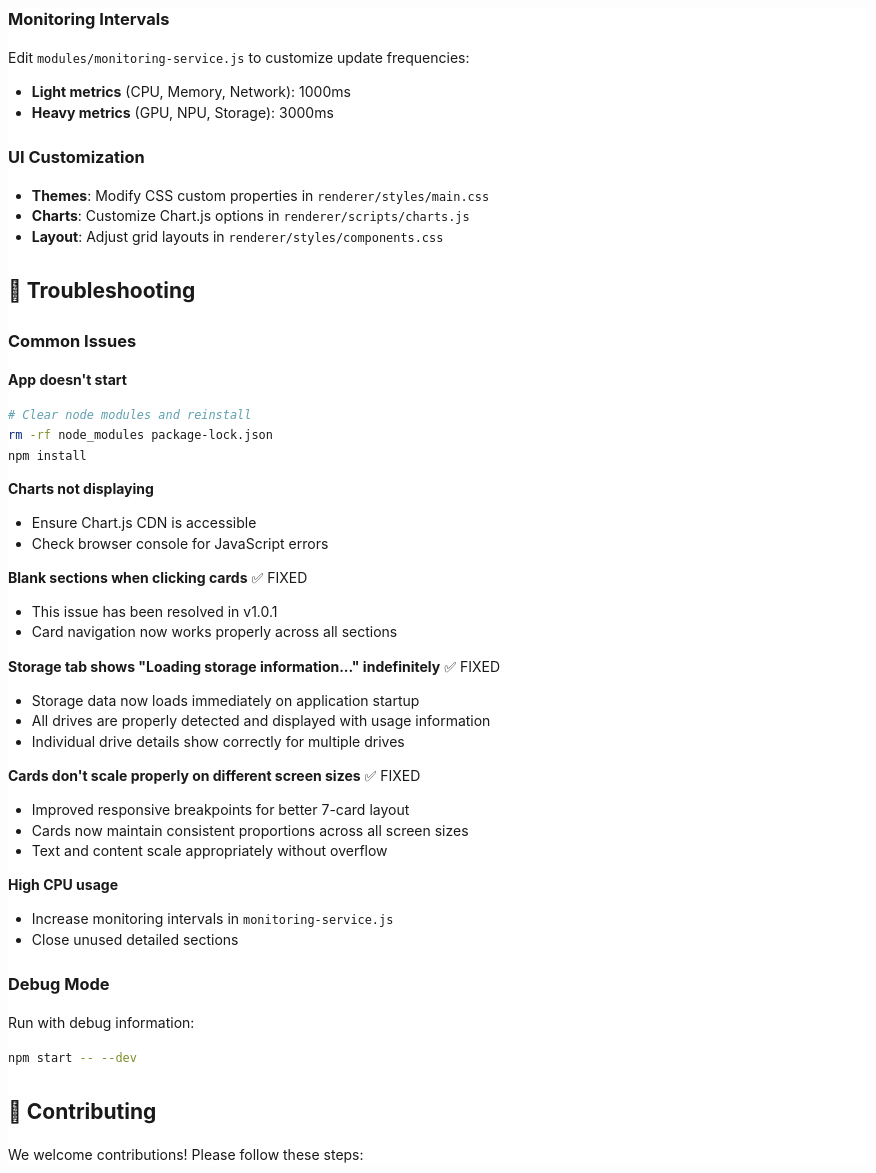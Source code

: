 ### Monitoring Intervals
Edit `modules/monitoring-service.js` to customize update frequencies:
- **Light metrics** (CPU, Memory, Network): 1000ms
- **Heavy metrics** (GPU, NPU, Storage): 3000ms

### UI Customization
- **Themes**: Modify CSS custom properties in `renderer/styles/main.css`
- **Charts**: Customize Chart.js options in `renderer/scripts/charts.js`
- **Layout**: Adjust grid layouts in `renderer/styles/components.css`

## 🐛 Troubleshooting

### Common Issues

**App doesn't start**
```bash
# Clear node modules and reinstall
rm -rf node_modules package-lock.json
npm install
```

**Charts not displaying**
- Ensure Chart.js CDN is accessible
- Check browser console for JavaScript errors

**Blank sections when clicking cards** ✅ FIXED
- This issue has been resolved in v1.0.1
- Card navigation now works properly across all sections

**Storage tab shows "Loading storage information..." indefinitely** ✅ FIXED
- Storage data now loads immediately on application startup
- All drives are properly detected and displayed with usage information
- Individual drive details show correctly for multiple drives

**Cards don't scale properly on different screen sizes** ✅ FIXED
- Improved responsive breakpoints for better 7-card layout
- Cards now maintain consistent proportions across all screen sizes
- Text and content scale appropriately without overflow

**High CPU usage**
- Increase monitoring intervals in `monitoring-service.js`
- Close unused detailed sections

### Debug Mode
Run with debug information:
```bash
npm start -- --dev
```

## 🤝 Contributing

We welcome contributions! Please follow these steps:
